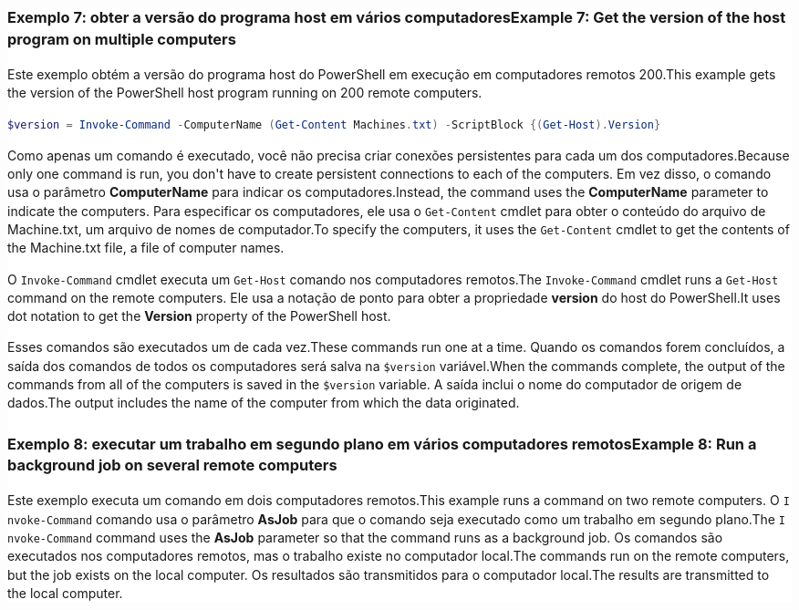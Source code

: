### <span data-ttu-id="61c02-184">Exemplo 7: obter a versão do programa host em vários computadores</span><span class="sxs-lookup"><span data-stu-id="61c02-184">Example 7: Get the version of the host program on multiple computers</span></span>

<span data-ttu-id="61c02-185">Este exemplo obtém a versão do programa host do PowerShell em execução em computadores remotos 200.</span><span class="sxs-lookup"><span data-stu-id="61c02-185">This example gets the version of the PowerShell host program running on 200 remote computers.</span></span>

```powershell
$version = Invoke-Command -ComputerName (Get-Content Machines.txt) -ScriptBlock {(Get-Host).Version}
```

<span data-ttu-id="61c02-186">Como apenas um comando é executado, você não precisa criar conexões persistentes para cada um dos computadores.</span><span class="sxs-lookup"><span data-stu-id="61c02-186">Because only one command is run, you don't have to create persistent connections to each of the computers.</span></span> <span data-ttu-id="61c02-187">Em vez disso, o comando usa o parâmetro **ComputerName** para indicar os computadores.</span><span class="sxs-lookup"><span data-stu-id="61c02-187">Instead, the command uses the **ComputerName** parameter to indicate the computers.</span></span> <span data-ttu-id="61c02-188">Para especificar os computadores, ele usa o `Get-Content` cmdlet para obter o conteúdo do arquivo de Machine.txt, um arquivo de nomes de computador.</span><span class="sxs-lookup"><span data-stu-id="61c02-188">To specify the computers, it uses the `Get-Content` cmdlet to get the contents of the Machine.txt file, a file of computer names.</span></span>

<span data-ttu-id="61c02-189">O `Invoke-Command` cmdlet executa um `Get-Host` comando nos computadores remotos.</span><span class="sxs-lookup"><span data-stu-id="61c02-189">The `Invoke-Command` cmdlet runs a `Get-Host` command on the remote computers.</span></span> <span data-ttu-id="61c02-190">Ele usa a notação de ponto para obter a propriedade **version** do host do PowerShell.</span><span class="sxs-lookup"><span data-stu-id="61c02-190">It uses dot notation to get the **Version** property of the PowerShell host.</span></span>

<span data-ttu-id="61c02-191">Esses comandos são executados um de cada vez.</span><span class="sxs-lookup"><span data-stu-id="61c02-191">These commands run one at a time.</span></span> <span data-ttu-id="61c02-192">Quando os comandos forem concluídos, a saída dos comandos de todos os computadores será salva na `$version` variável.</span><span class="sxs-lookup"><span data-stu-id="61c02-192">When the commands complete, the output of the commands from all of the computers is saved in the `$version` variable.</span></span> <span data-ttu-id="61c02-193">A saída inclui o nome do computador de origem de dados.</span><span class="sxs-lookup"><span data-stu-id="61c02-193">The output includes the name of the computer from which the data originated.</span></span>

### <span data-ttu-id="61c02-194">Exemplo 8: executar um trabalho em segundo plano em vários computadores remotos</span><span class="sxs-lookup"><span data-stu-id="61c02-194">Example 8: Run a background job on several remote computers</span></span>

<span data-ttu-id="61c02-195">Este exemplo executa um comando em dois computadores remotos.</span><span class="sxs-lookup"><span data-stu-id="61c02-195">This example runs a command on two remote computers.</span></span> <span data-ttu-id="61c02-196">O `Invoke-Command` comando usa o parâmetro **AsJob** para que o comando seja executado como um trabalho em segundo plano.</span><span class="sxs-lookup"><span data-stu-id="61c02-196">The `Invoke-Command` command uses the **AsJob** parameter so that the command runs as a background job.</span></span> <span data-ttu-id="61c02-197">Os comandos são executados nos computadores remotos, mas o trabalho existe no computador local.</span><span class="sxs-lookup"><span data-stu-id="61c02-197">The commands run on the remote computers, but the job exists on the local computer.</span></span> <span data-ttu-id="61c02-198">Os resultados são transmitidos para o computador local.</span><span class="sxs-lookup"><span data-stu-id="61c02-198">The results are transmitted to the local computer.</span></span>
